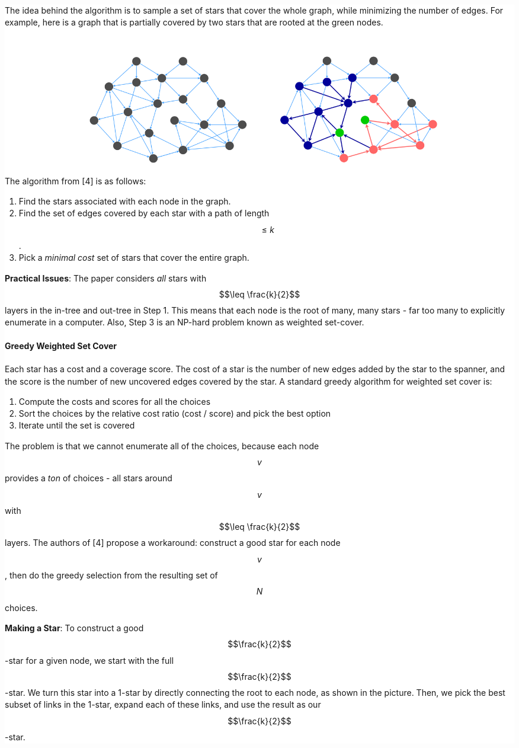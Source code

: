The idea behind the algorithm is to sample a set of stars that cover the whole graph, while minimizing the number of edges. For example, here is a graph that is partially covered by two stars that are rooted at the green nodes.

<img src="/assets/img/2020-04-12/cover-graph-with-stars.png" style="display:block; margin-left: auto; margin-right: auto;" width="600">

The algorithm from [4] is as follows: 
1. Find the stars associated with each node in the graph. 
2. Find the set of edges covered by each star with a path of length $$\leq k$$.
3. Pick a *minimal cost* set of stars that cover the entire graph.

**Practical Issues**: The paper considers *all* stars with $$\leq \frac{k}{2}$$ layers in the in-tree and out-tree in Step 1. This means that each node is the root of many, many stars - far too many to explicitly enumerate in a computer. Also, Step 3 is an NP-hard problem known as weighted set-cover.

#### Greedy Weighted Set Cover

Each star has a cost and a coverage score. The cost of a star is the number of new edges added by the star to the spanner, and the score is the number of new uncovered edges covered by the star. A standard greedy algorithm for weighted set cover is:
1. Compute the costs and scores for all the choices
2. Sort the choices by the relative cost ratio (cost / score) and pick the best option
3. Iterate until the set is covered

The problem is that we cannot enumerate all of the choices, because each node $$v$$ provides a *ton* of choices - all stars around $$v$$ with $$\leq \frac{k}{2}$$ layers. The authors of [4] propose a workaround: construct a good star for each node $$v$$, then do the greedy selection from the resulting set of $$N$$ choices.

**Making a Star**: To construct a good $$\frac{k}{2}$$-star for a given node, we start with the full $$\frac{k}{2}$$-star. We turn this star into a 1-star by directly connecting the root to each node, as shown in the picture. Then, we pick the best subset of links in the 1-star, expand each of these links, and use the result as our $$\frac{k}{2}$$-star.
